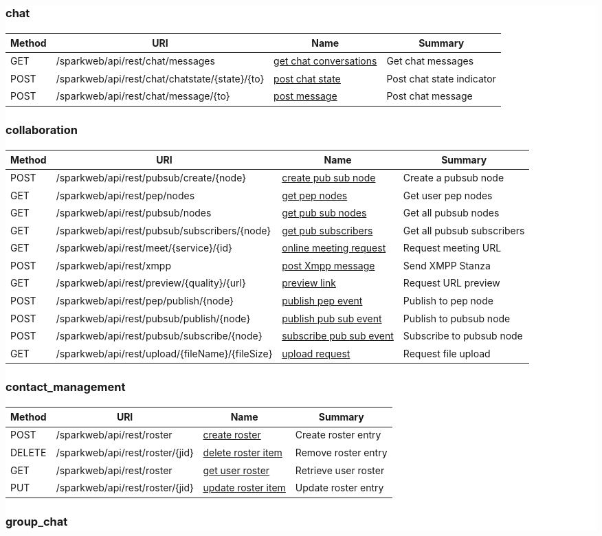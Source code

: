 

###  chat

| Method  | URI     | Name   | Summary |
|---------|---------|--------|---------|
| GET | /sparkweb/api/rest/chat/messages | [get chat conversations](#get-chat-conversations) | Get chat messages |
| POST | /sparkweb/api/rest/chat/chatstate/{state}/{to} | [post chat state](#post-chat-state) | Post chat state indicator |
| POST | /sparkweb/api/rest/chat/message/{to} | [post message](#post-message) | Post chat message |
  


###  collaboration

| Method  | URI     | Name   | Summary |
|---------|---------|--------|---------|
| POST | /sparkweb/api/rest/pubsub/create/{node} | [create pub sub node](#create-pub-sub-node) | Create a pubsub node |
| GET | /sparkweb/api/rest/pep/nodes | [get pep nodes](#get-pep-nodes) | Get user pep nodes |
| GET | /sparkweb/api/rest/pubsub/nodes | [get pub sub nodes](#get-pub-sub-nodes) | Get all pubsub nodes |
| GET | /sparkweb/api/rest/pubsub/subscribers/{node} | [get pub subscribers](#get-pub-subscribers) | Get all pubsub subscribers |
| GET | /sparkweb/api/rest/meet/{service}/{id} | [online meeting request](#online-meeting-request) | Request meeting URL |
| POST | /sparkweb/api/rest/xmpp | [post Xmpp message](#post-xmpp-message) | Send XMPP Stanza |
| GET | /sparkweb/api/rest/preview/{quality}/{url} | [preview link](#preview-link) | Request URL preview |
| POST | /sparkweb/api/rest/pep/publish/{node} | [publish pep event](#publish-pep-event) | Publish to pep node |
| POST | /sparkweb/api/rest/pubsub/publish/{node} | [publish pub sub event](#publish-pub-sub-event) | Publish to pubsub node |
| POST | /sparkweb/api/rest/pubsub/subscribe/{node} | [subscribe pub sub event](#subscribe-pub-sub-event) | Subscribe to pubsub node |
| GET | /sparkweb/api/rest/upload/{fileName}/{fileSize} | [upload request](#upload-request) | Request file upload |
  


###  contact_management

| Method  | URI     | Name   | Summary |
|---------|---------|--------|---------|
| POST | /sparkweb/api/rest/roster | [create roster](#create-roster) | Create roster entry |
| DELETE | /sparkweb/api/rest/roster/{jid} | [delete roster item](#delete-roster-item) | Remove roster entry |
| GET | /sparkweb/api/rest/roster | [get user roster](#get-user-roster) | Retrieve user roster |
| PUT | /sparkweb/api/rest/roster/{jid} | [update roster item](#update-roster-item) | Update roster entry |
  


###  group_chat
